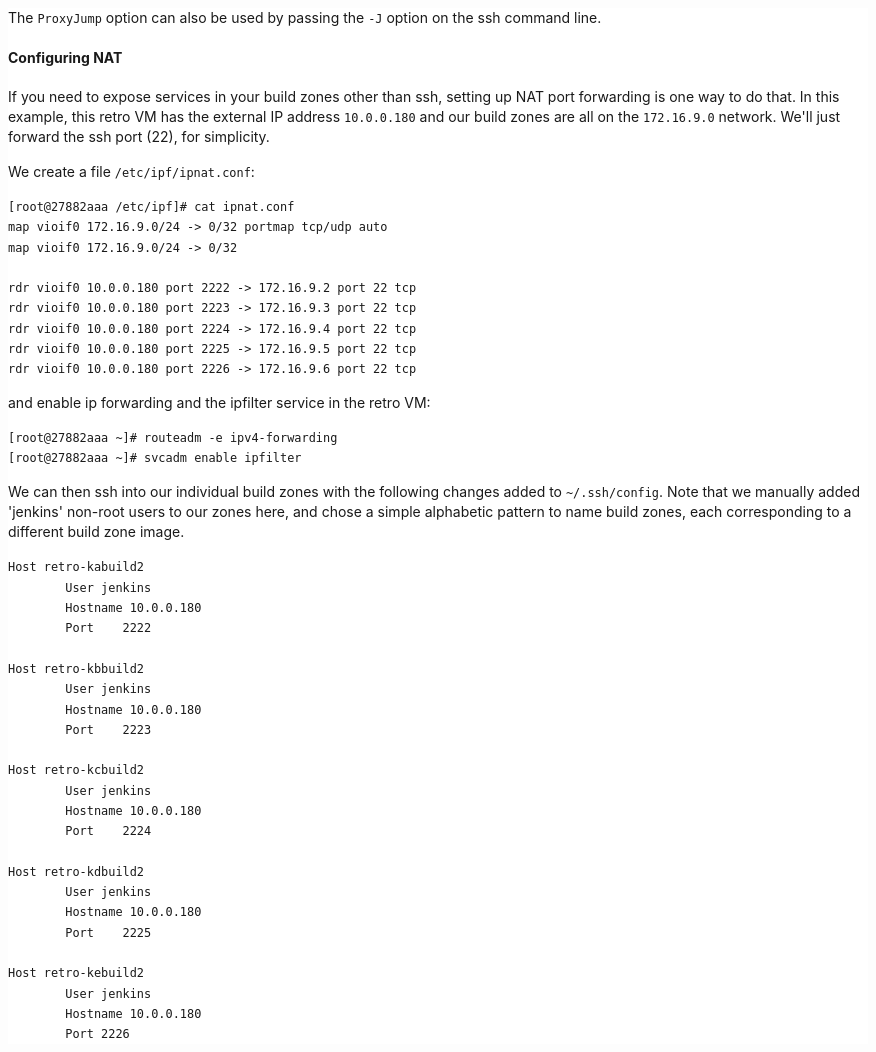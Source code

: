 The `ProxyJump` option can also be used by passing the `-J` option on the ssh
command line.

#### Configuring NAT

If you need to expose services in your build zones other than ssh, setting up
NAT port forwarding is one way to do that. In this example, this retro VM has
the external IP address `10.0.0.180` and our build zones are all on the
`172.16.9.0` network. We'll just forward the ssh port (22), for simplicity.

We create a file `/etc/ipf/ipnat.conf`:

```
[root@27882aaa /etc/ipf]# cat ipnat.conf
map vioif0 172.16.9.0/24 -> 0/32 portmap tcp/udp auto
map vioif0 172.16.9.0/24 -> 0/32

rdr vioif0 10.0.0.180 port 2222 -> 172.16.9.2 port 22 tcp
rdr vioif0 10.0.0.180 port 2223 -> 172.16.9.3 port 22 tcp
rdr vioif0 10.0.0.180 port 2224 -> 172.16.9.4 port 22 tcp
rdr vioif0 10.0.0.180 port 2225 -> 172.16.9.5 port 22 tcp
rdr vioif0 10.0.0.180 port 2226 -> 172.16.9.6 port 22 tcp
```

and enable ip forwarding and the ipfilter service in the retro VM:

```
[root@27882aaa ~]# routeadm -e ipv4-forwarding
[root@27882aaa ~]# svcadm enable ipfilter
```

We can then ssh into our individual build zones with the following changes added
to `~/.ssh/config`. Note that we manually added 'jenkins' non-root users to our
zones here, and chose a simple alphabetic pattern to name build zones, each
corresponding to a different build zone image.

```
Host retro-kabuild2
        User jenkins
        Hostname 10.0.0.180
        Port    2222

Host retro-kbbuild2
        User jenkins
        Hostname 10.0.0.180
        Port    2223

Host retro-kcbuild2
        User jenkins
        Hostname 10.0.0.180
        Port    2224

Host retro-kdbuild2
        User jenkins
        Hostname 10.0.0.180
        Port    2225

Host retro-kebuild2
        User jenkins
        Hostname 10.0.0.180
        Port 2226
```
